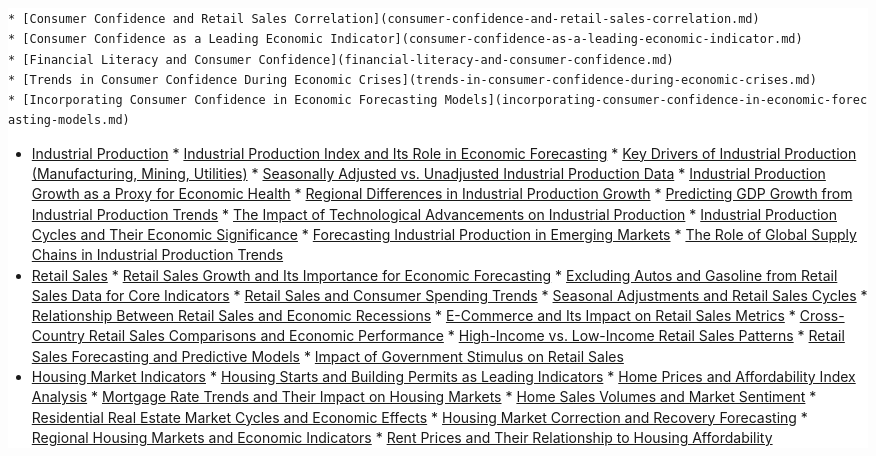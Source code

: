     * [Consumer Confidence and Retail Sales Correlation](consumer-confidence-and-retail-sales-correlation.md)
    * [Consumer Confidence as a Leading Economic Indicator](consumer-confidence-as-a-leading-economic-indicator.md)
    * [Financial Literacy and Consumer Confidence](financial-literacy-and-consumer-confidence.md)
    * [Trends in Consumer Confidence During Economic Crises](trends-in-consumer-confidence-during-economic-crises.md)
    * [Incorporating Consumer Confidence in Economic Forecasting Models](incorporating-consumer-confidence-in-economic-forecasting-models.md)
   * [Industrial Production](industrial-production.md)
    * [Industrial Production Index and Its Role in Economic Forecasting](industrial-production-index-and-its-role-in-economic-forecasting.md)
    * [Key Drivers of Industrial Production (Manufacturing, Mining, Utilities)](key-drivers-of-industrial-production-(manufacturing,-mining,-utilities).md)
    * [Seasonally Adjusted vs. Unadjusted Industrial Production Data](seasonally-adjusted-vs.-unadjusted-industrial-production-data.md)
    * [Industrial Production Growth as a Proxy for Economic Health](industrial-production-growth-as-a-proxy-for-economic-health.md)
    * [Regional Differences in Industrial Production Growth](regional-differences-in-industrial-production-growth.md)
    * [Predicting GDP Growth from Industrial Production Trends](predicting-gdp-growth-from-industrial-production-trends.md)
    * [The Impact of Technological Advancements on Industrial Production](the-impact-of-technological-advancements-on-industrial-production.md)
    * [Industrial Production Cycles and Their Economic Significance](industrial-production-cycles-and-their-economic-significance.md)
    * [Forecasting Industrial Production in Emerging Markets](forecasting-industrial-production-in-emerging-markets.md)
    * [The Role of Global Supply Chains in Industrial Production Trends](the-role-of-global-supply-chains-in-industrial-production-trends.md)
   * [Retail Sales](retail-sales.md)
    * [Retail Sales Growth and Its Importance for Economic Forecasting](retail-sales-growth-and-its-importance-for-economic-forecasting.md)
    * [Excluding Autos and Gasoline from Retail Sales Data for Core Indicators](excluding-autos-and-gasoline-from-retail-sales-data-for-core-indicators.md)
    * [Retail Sales and Consumer Spending Trends](retail-sales-and-consumer-spending-trends.md)
    * [Seasonal Adjustments and Retail Sales Cycles](seasonal-adjustments-and-retail-sales-cycles.md)
    * [Relationship Between Retail Sales and Economic Recessions](relationship-between-retail-sales-and-economic-recessions.md)
    * [E-Commerce and Its Impact on Retail Sales Metrics](e-commerce-and-its-impact-on-retail-sales-metrics.md)
    * [Cross-Country Retail Sales Comparisons and Economic Performance](cross-country-retail-sales-comparisons-and-economic-performance.md)
    * [High-Income vs. Low-Income Retail Sales Patterns](high-income-vs.-low-income-retail-sales-patterns.md)
    * [Retail Sales Forecasting and Predictive Models](retail-sales-forecasting-and-predictive-models.md)
    * [Impact of Government Stimulus on Retail Sales](impact-of-government-stimulus-on-retail-sales.md)
   * [Housing Market Indicators](housing-market-indicators.md)
    * [Housing Starts and Building Permits as Leading Indicators](housing-starts-and-building-permits-as-leading-indicators.md)
    * [Home Prices and Affordability Index Analysis](home-prices-and-affordability-index-analysis.md)
    * [Mortgage Rate Trends and Their Impact on Housing Markets](mortgage-rate-trends-and-their-impact-on-housing-markets.md)
    * [Home Sales Volumes and Market Sentiment](home-sales-volumes-and-market-sentiment.md)
    * [Residential Real Estate Market Cycles and Economic Effects](residential-real-estate-market-cycles-and-economic-effects.md)
    * [Housing Market Correction and Recovery Forecasting](housing-market-correction-and-recovery-forecasting.md)
    * [Regional Housing Markets and Economic Indicators](regional-housing-markets-and-economic-indicators.md)
    * [Rent Prices and Their Relationship to Housing Affordability](rent-prices-and-their-relationship-to-housing-affordability.md)